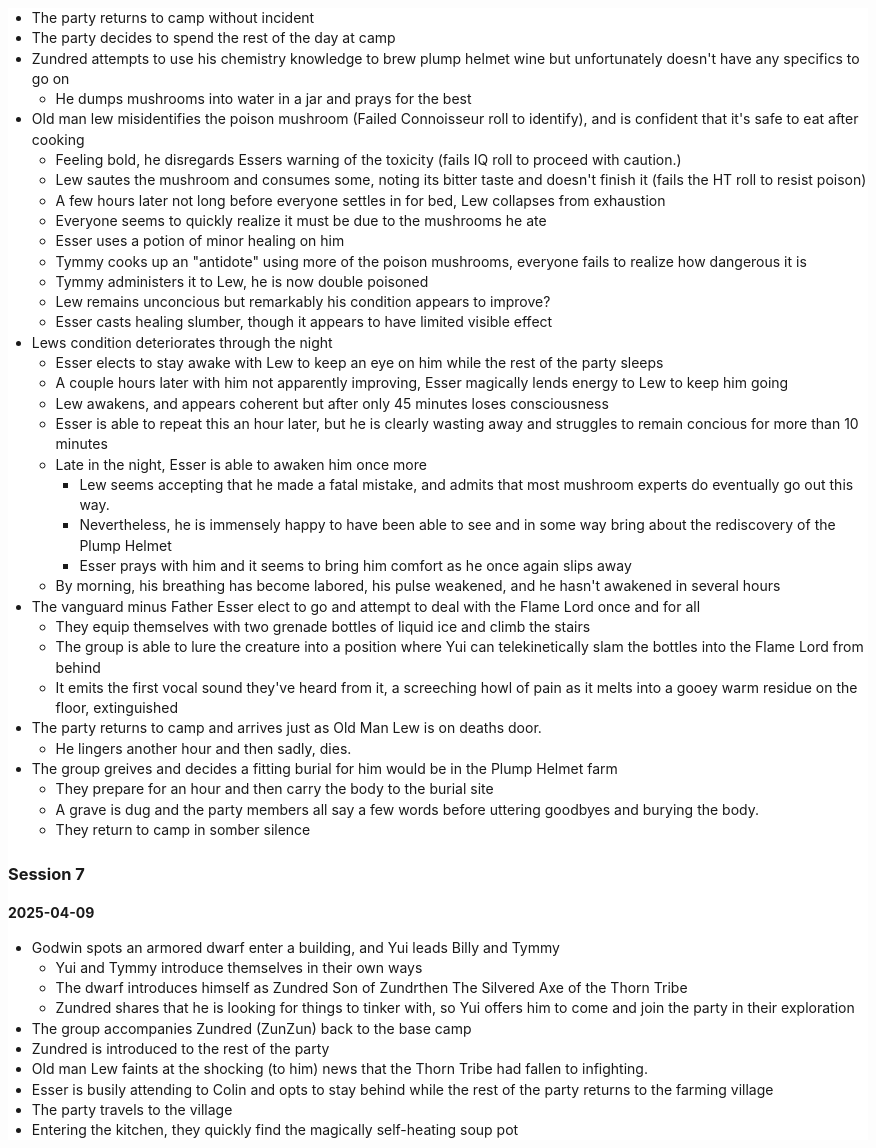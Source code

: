* The party returns to camp without incident
* The party decides to spend the rest of the day at camp
* Zundred attempts to use his chemistry knowledge to brew plump helmet wine but unfortunately doesn't have any specifics to go on
	* He dumps mushrooms into water in a jar and prays for the best
* Old man lew misidentifies the poison mushroom (Failed Connoisseur roll to identify), and is confident that it's safe to eat after cooking
	* Feeling bold, he disregards Essers warning of the toxicity (fails IQ roll to proceed with caution.)
	* Lew sautes the mushroom and consumes some, noting its bitter taste and doesn't finish it (fails the HT roll to resist poison)
	* A few hours later not long before everyone settles in for bed, Lew collapses from exhaustion
	* Everyone seems to quickly realize it must be due to the mushrooms he ate
	* Esser uses a potion of minor healing on him
	* Tymmy cooks up an "antidote" using more of the poison mushrooms, everyone fails to realize how dangerous it is
	* Tymmy administers it to Lew, he is now double poisoned
	* Lew remains unconcious but remarkably his condition appears to improve?
	* Esser casts healing slumber, though it appears to have limited visible effect
* Lews condition deteriorates through the night
	* Esser elects to stay awake with Lew to keep an eye on him while the rest of the party sleeps
	* A couple hours later with him not apparently improving, Esser magically lends energy to Lew to keep him going
	* Lew awakens, and appears coherent but after only 45 minutes loses consciousness
	* Esser is able to repeat this an hour later, but he is clearly wasting away and struggles to remain concious for more than 10 minutes
	* Late in the night, Esser is able to awaken him once more
		* Lew seems accepting that he made a fatal mistake, and admits that most mushroom experts do eventually go out this way.
		* Nevertheless, he is immensely happy to have been able to see and in some way bring about the rediscovery of the Plump Helmet
		* Esser prays with him and it seems to bring him comfort as he once again slips away
	* By morning, his breathing has become labored, his pulse weakened, and he hasn't awakened in several hours
* The vanguard minus Father Esser elect to go and attempt to deal with the Flame Lord once and for all
	* They equip themselves with two grenade bottles of liquid ice and climb the stairs
	* The group is able to lure the creature into a position where Yui can telekinetically slam the bottles into the Flame Lord from behind
	* It emits the first vocal sound they've heard from it, a screeching howl of pain as it melts into a gooey warm residue on the floor, extinguished
* The party returns to camp and arrives just as Old Man Lew is on deaths door.
	* He lingers another hour and then sadly, dies.
* The group greives and decides a fitting burial for him would be in the Plump Helmet farm
	* They prepare for an hour and then carry the body to the burial site
	* A grave is dug and the party members all say a few words before uttering goodbyes and burying the body.
	* They return to camp in somber silence

### Session 7
**2025-04-09**
* Godwin spots an armored dwarf enter a building, and Yui leads Billy and Tymmy
	* Yui and Tymmy introduce themselves in their own ways
	* The dwarf introduces himself as Zundred Son of Zundrthen The Silvered Axe of the Thorn Tribe
	* Zundred shares that he is looking for things to tinker with, so Yui offers him to come and join the party in their exploration
* The group accompanies Zundred (ZunZun) back to the base camp
* Zundred is introduced to the rest of the party
* Old man Lew faints at the shocking (to him) news that the Thorn Tribe had fallen to infighting.
* Esser is busily attending to Colin and opts to stay behind while the rest of the party returns to the farming village
* The party travels to the village
* Entering the kitchen, they quickly find the magically self-heating soup pot